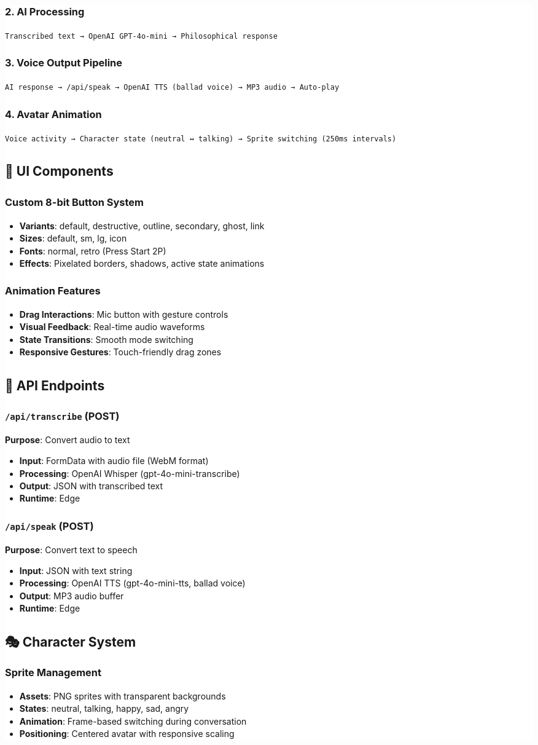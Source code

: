 ### 2. AI Processing
```
Transcribed text → OpenAI GPT-4o-mini → Philosophical response
```

### 3. Voice Output Pipeline
```
AI response → /api/speak → OpenAI TTS (ballad voice) → MP3 audio → Auto-play
```

### 4. Avatar Animation
```
Voice activity → Character state (neutral ↔ talking) → Sprite switching (250ms intervals)
```

## 🎨 UI Components

### Custom 8-bit Button System
- **Variants**: default, destructive, outline, secondary, ghost, link
- **Sizes**: default, sm, lg, icon
- **Fonts**: normal, retro (Press Start 2P)
- **Effects**: Pixelated borders, shadows, active state animations

### Animation Features
- **Drag Interactions**: Mic button with gesture controls
- **Visual Feedback**: Real-time audio waveforms
- **State Transitions**: Smooth mode switching
- **Responsive Gestures**: Touch-friendly drag zones

## 📡 API Endpoints

### `/api/transcribe` (POST)
**Purpose**: Convert audio to text
- **Input**: FormData with audio file (WebM format)
- **Processing**: OpenAI Whisper (gpt-4o-mini-transcribe)
- **Output**: JSON with transcribed text
- **Runtime**: Edge

### `/api/speak` (POST)
**Purpose**: Convert text to speech
- **Input**: JSON with text string
- **Processing**: OpenAI TTS (gpt-4o-mini-tts, ballad voice)
- **Output**: MP3 audio buffer
- **Runtime**: Edge

## 🎭 Character System

### Sprite Management
- **Assets**: PNG sprites with transparent backgrounds
- **States**: neutral, talking, happy, sad, angry
- **Animation**: Frame-based switching during conversation
- **Positioning**: Centered avatar with responsive scaling
